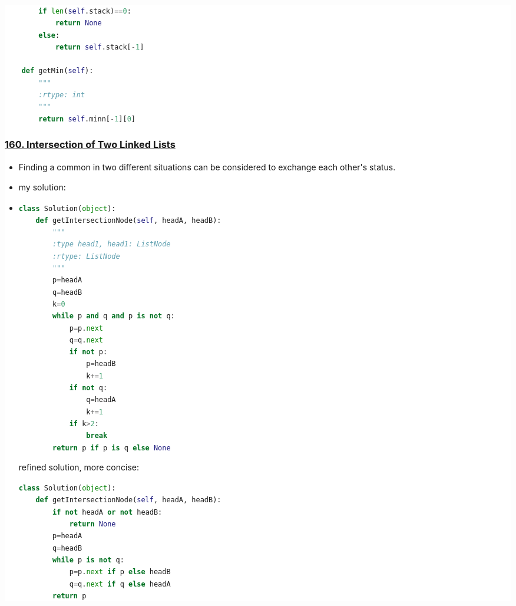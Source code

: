   ```python
          if len(self.stack)==0:
              return None  
          else:
              return self.stack[-1]
  
      def getMin(self):
          """
          :rtype: int
          """
          return self.minn[-1][0]
  ```


### [160. Intersection of Two Linked Lists](https://leetcode.com/problems/intersection-of-two-linked-lists/#/description)
- Finding a common in two different situations can be considered to exchange each other's status.
- my solution:
- ```python
  class Solution(object):
      def getIntersectionNode(self, headA, headB):
          """
          :type head1, head1: ListNode
          :rtype: ListNode
          """
          p=headA
          q=headB
          k=0
          while p and q and p is not q:
              p=p.next
              q=q.next
              if not p:
                  p=headB
                  k+=1
              if not q:
                  q=headA
                  k+=1
              if k>2:
                  break
          return p if p is q else None
  ```

  refined solution, more concise:

  ```python
  class Solution(object):
      def getIntersectionNode(self, headA, headB):
          if not headA or not headB:
              return None
          p=headA
          q=headB
          while p is not q:
              p=p.next if p else headB
              q=q.next if q else headA
          return p
  ```
